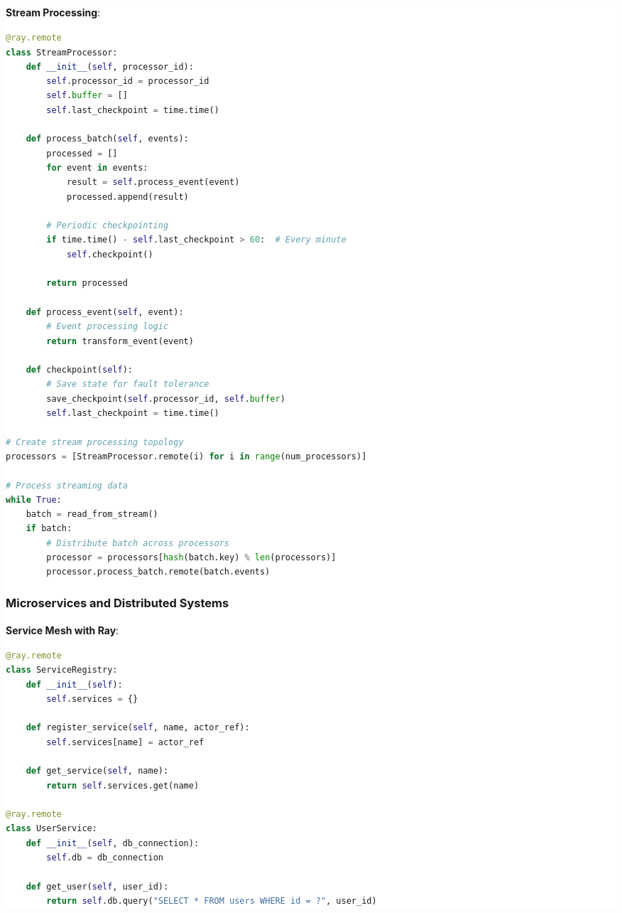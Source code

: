 **Stream Processing**:
```python
@ray.remote
class StreamProcessor:
    def __init__(self, processor_id):
        self.processor_id = processor_id
        self.buffer = []
        self.last_checkpoint = time.time()
    
    def process_batch(self, events):
        processed = []
        for event in events:
            result = self.process_event(event)
            processed.append(result)
        
        # Periodic checkpointing
        if time.time() - self.last_checkpoint > 60:  # Every minute
            self.checkpoint()
        
        return processed
    
    def process_event(self, event):
        # Event processing logic
        return transform_event(event)
    
    def checkpoint(self):
        # Save state for fault tolerance
        save_checkpoint(self.processor_id, self.buffer)
        self.last_checkpoint = time.time()

# Create stream processing topology
processors = [StreamProcessor.remote(i) for i in range(num_processors)]

# Process streaming data
while True:
    batch = read_from_stream()
    if batch:
        # Distribute batch across processors
        processor = processors[hash(batch.key) % len(processors)]
        processor.process_batch.remote(batch.events)
```

### Microservices and Distributed Systems

**Service Mesh with Ray**:
```python
@ray.remote
class ServiceRegistry:
    def __init__(self):
        self.services = {}
    
    def register_service(self, name, actor_ref):
        self.services[name] = actor_ref
    
    def get_service(self, name):
        return self.services.get(name)

@ray.remote
class UserService:
    def __init__(self, db_connection):
        self.db = db_connection
    
    def get_user(self, user_id):
        return self.db.query("SELECT * FROM users WHERE id = ?", user_id)
```